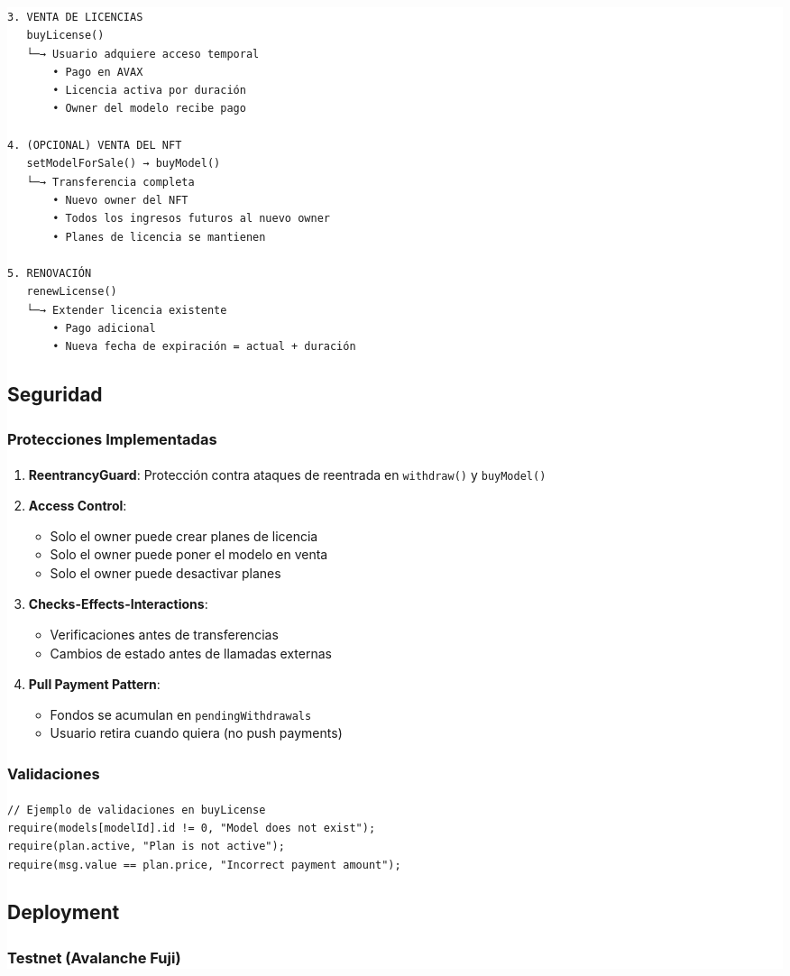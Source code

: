 ```
3. VENTA DE LICENCIAS
   buyLicense()
   └─→ Usuario adquiere acceso temporal
       • Pago en AVAX
       • Licencia activa por duración
       • Owner del modelo recibe pago

4. (OPCIONAL) VENTA DEL NFT
   setModelForSale() → buyModel()
   └─→ Transferencia completa
       • Nuevo owner del NFT
       • Todos los ingresos futuros al nuevo owner
       • Planes de licencia se mantienen

5. RENOVACIÓN
   renewLicense()
   └─→ Extender licencia existente
       • Pago adicional
       • Nueva fecha de expiración = actual + duración
```

## Seguridad

### Protecciones Implementadas

1. **ReentrancyGuard**: Protección contra ataques de reentrada en `withdraw()` y `buyModel()`

2. **Access Control**: 
   - Solo el owner puede crear planes de licencia
   - Solo el owner puede poner el modelo en venta
   - Solo el owner puede desactivar planes

3. **Checks-Effects-Interactions**: 
   - Verificaciones antes de transferencias
   - Cambios de estado antes de llamadas externas

4. **Pull Payment Pattern**: 
   - Fondos se acumulan en `pendingWithdrawals`
   - Usuario retira cuando quiera (no push payments)

### Validaciones

```solidity
// Ejemplo de validaciones en buyLicense
require(models[modelId].id != 0, "Model does not exist");
require(plan.active, "Plan is not active");
require(msg.value == plan.price, "Incorrect payment amount");
```

## Deployment

### Testnet (Avalanche Fuji)
